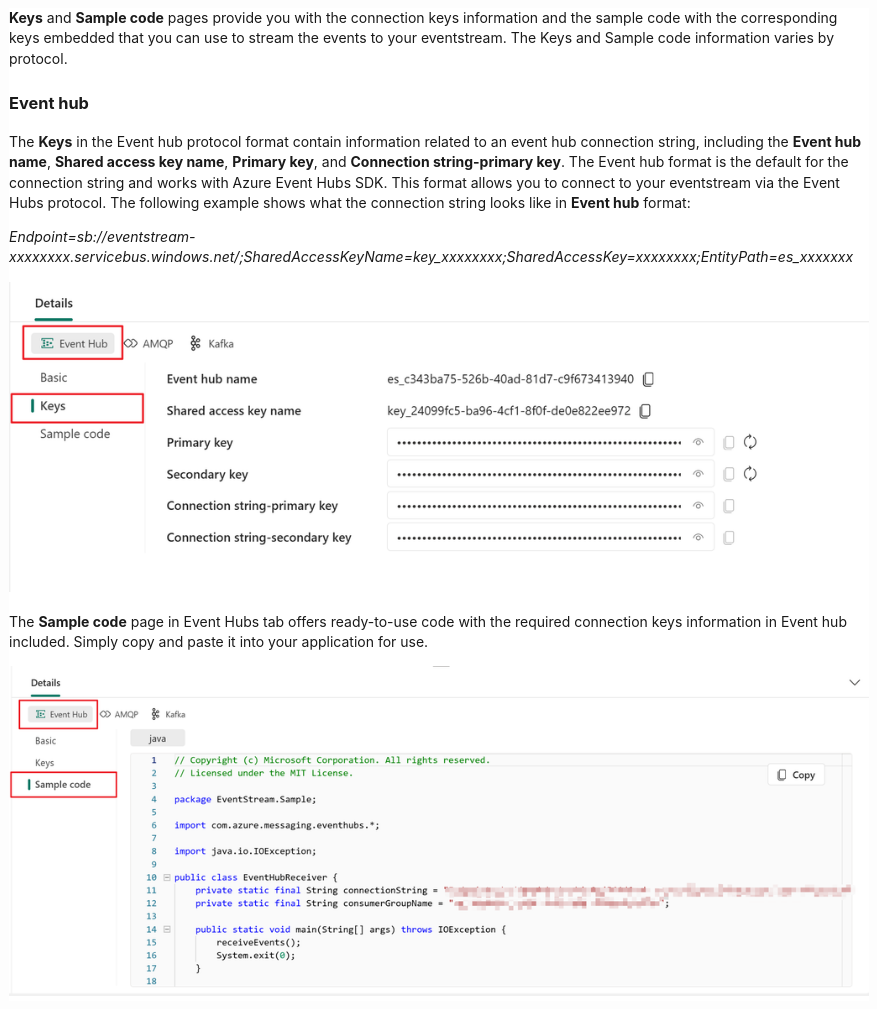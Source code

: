 
**Keys** and **Sample code** pages provide you with the connection keys information and the sample code with the corresponding keys embedded that you can use to stream the events to your eventstream. The Keys and Sample code information varies by protocol.

### Event hub

The **Keys** in the Event hub protocol format contain information related to an event hub connection string, including the **Event hub name**, **Shared access key name**, **Primary key**, and **Connection string-primary key**. The Event hub format is the default for the connection string and works with Azure Event Hubs SDK. This format allows you to connect to your eventstream via the Event Hubs protocol.
The following example shows what the connection string looks like in **Event hub** format:

*Endpoint=sb://eventstream-xxxxxxxx.servicebus.windows.net/;SharedAccessKeyName=key_xxxxxxxx;SharedAccessKey=xxxxxxxx;EntityPath=es_xxxxxxx*

<img src="media\add-destination-custom-app-enhanced\eventhub-keys.png" alt="[A screenshot showing the Event Hub keys in the Details pane of the eventstream.]" width="900" />

The **Sample code** page in Event Hubs tab offers ready-to-use code with the required connection keys information in Event hub included. Simply copy and paste it into your application for use.

<img src="media\add-destination-custom-app-enhanced\eventhub-sample-code.png" alt="[A screenshot showing the Event Hub Sample code in the Details pane of the eventstream.]" width="900" />

